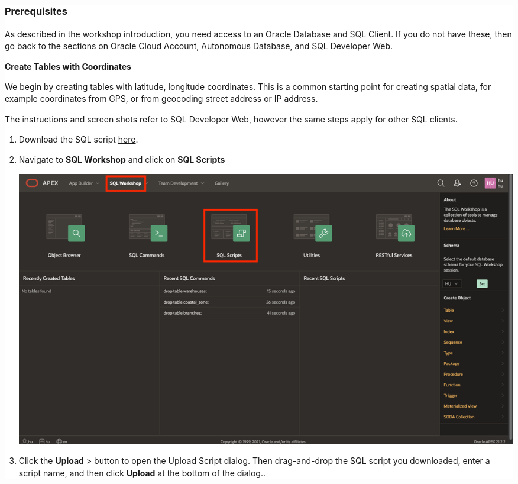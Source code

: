 ### Prerequisites

As described in the workshop introduction, you need access to an Oracle Database and SQL Client. If you do not have these, then go back to the sections on Oracle Cloud Account, Autonomous Database, and SQL Developer Web.

**Create Tables with Coordinates**

We begin by creating tables with latitude, longitude coordinates. This is a common starting point for creating spatial data, for example coordinates from GPS, or from geocoding street address or IP address.

The instructions and screen shots refer to SQL Developer Web, however the same steps apply for other SQL clients.

1. Download the SQL script [here](files/create-sample-data.sql).

2. Navigate to **SQL Workshop** and click on **SQL Scripts**

    ![](./images/click-sql-scripts.png " ")

3. Click the **Upload** > button to open the Upload Script dialog. Then drag-and-drop the SQL script you downloaded, enter a script name, and then click **Upload** at the bottom of the dialog..
